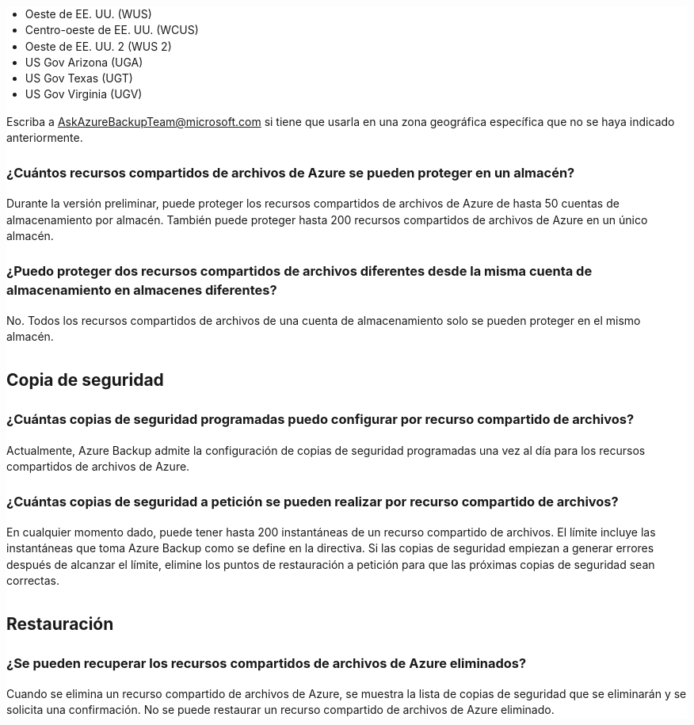 - Oeste de EE. UU. (WUS)
- Centro-oeste de EE. UU. (WCUS)
- Oeste de EE. UU. 2 (WUS 2)
- US Gov Arizona (UGA)
- US Gov Texas (UGT)
- US Gov Virginia (UGV)

Escriba a [AskAzureBackupTeam@microsoft.com](email:askazurebackupteam@microsoft.com) si tiene que usarla en una zona geográfica específica que no se haya indicado anteriormente.

### <a name="how-many-azure-file-shares-can-i-protect-in-a-vault"></a>¿Cuántos recursos compartidos de archivos de Azure se pueden proteger en un almacén?

Durante la versión preliminar, puede proteger los recursos compartidos de archivos de Azure de hasta 50 cuentas de almacenamiento por almacén. También puede proteger hasta 200 recursos compartidos de archivos de Azure en un único almacén.

### <a name="can-i-protect-two-different-file-shares-from-the-same-storage-account-to-different-vaults"></a>¿Puedo proteger dos recursos compartidos de archivos diferentes desde la misma cuenta de almacenamiento en almacenes diferentes?

No. Todos los recursos compartidos de archivos de una cuenta de almacenamiento solo se pueden proteger en el mismo almacén.

## <a name="backup"></a>Copia de seguridad

### <a name="how-many-scheduled-backups-can-i-configure-per-file-share"></a>¿Cuántas copias de seguridad programadas puedo configurar por recurso compartido de archivos?

Actualmente, Azure Backup admite la configuración de copias de seguridad programadas una vez al día para los recursos compartidos de archivos de Azure.

### <a name="how-many-on-demand-backups-can-i-take-per-file-share"></a>¿Cuántas copias de seguridad a petición se pueden realizar por recurso compartido de archivos?

En cualquier momento dado, puede tener hasta 200 instantáneas de un recurso compartido de archivos. El límite incluye las instantáneas que toma Azure Backup como se define en la directiva. Si las copias de seguridad empiezan a generar errores después de alcanzar el límite, elimine los puntos de restauración a petición para que las próximas copias de seguridad sean correctas.

## <a name="restore"></a>Restauración

### <a name="can-i-recover-from-a-deleted-azure-file-share"></a>¿Se pueden recuperar los recursos compartidos de archivos de Azure eliminados?

Cuando se elimina un recurso compartido de archivos de Azure, se muestra la lista de copias de seguridad que se eliminarán y se solicita una confirmación. No se puede restaurar un recurso compartido de archivos de Azure eliminado.
